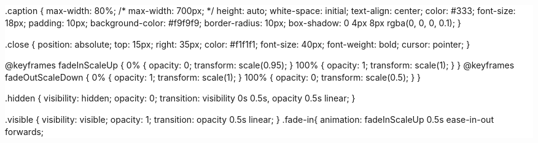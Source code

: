 
.caption {
    max-width: 80%;
    /* max-width: 700px; */
    height: auto;
    white-space: initial;
    text-align: center;
    color: #333;
    font-size: 18px;
    padding: 10px;
    background-color: #f9f9f9;
    border-radius: 10px;
    box-shadow: 0 4px 8px rgba(0, 0, 0, 0.1);
}

.close {
    position: absolute;
    top: 15px;
    right: 35px;
    color: #f1f1f1;
    font-size: 40px;
    font-weight: bold;
    cursor: pointer;
}

@keyframes fadeInScaleUp {
  0% {
    opacity: 0;
    transform: scale(0.95);
  }
  100% {
    opacity: 1;
    transform: scale(1);
  }
}
@keyframes fadeOutScaleDown {
  0% {
    opacity: 1;
    transform: scale(1);
  }
  100% {
    opacity: 0;
    transform: scale(0.5);
  }
}

.hidden {
  visibility: hidden;
  opacity: 0;
  transition: visibility 0s 0.5s, opacity 0.5s linear; 
}

.visible {
  visibility: visible;
  opacity: 1;
  transition: opacity 0.5s linear; 
}
.fade-in{
 animation: fadeInScaleUp 0.5s ease-in-out forwards; 
